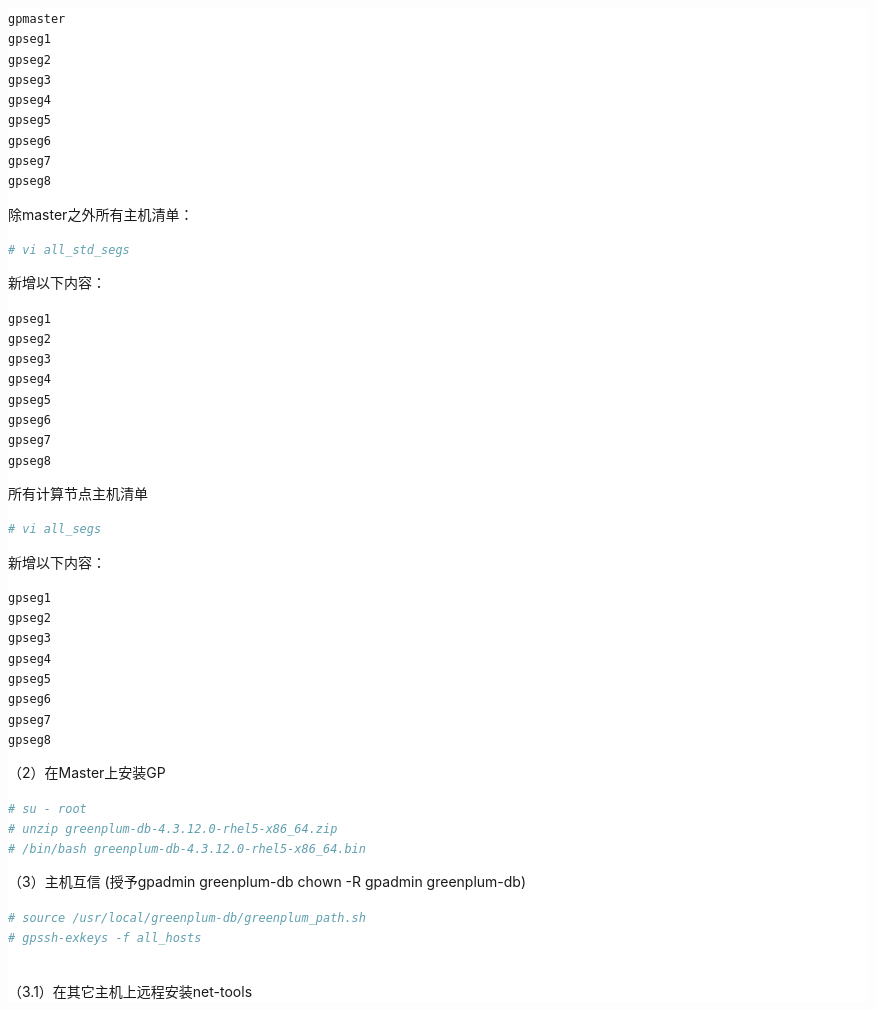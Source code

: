 ```
gpmaster
gpseg1
gpseg2
gpseg3
gpseg4
gpseg5
gpseg6
gpseg7
gpseg8
```
除master之外所有主机清单：

```bash
# vi all_std_segs
```
新增以下内容：

```
gpseg1
gpseg2
gpseg3
gpseg4
gpseg5
gpseg6
gpseg7
gpseg8
```

所有计算节点主机清单

```bash
# vi all_segs
```
新增以下内容：

```
gpseg1
gpseg2
gpseg3
gpseg4
gpseg5
gpseg6
gpseg7
gpseg8
```
（2）在Master上安装GP

```bash
# su - root
# unzip greenplum-db-4.3.12.0-rhel5-x86_64.zip
# /bin/bash greenplum-db-4.3.12.0-rhel5-x86_64.bin 
```
（3）主机互信 (授予gpadmin  greenplum-db  chown -R  gpadmin greenplum-db)

```bash
# source /usr/local/greenplum-db/greenplum_path.sh
# gpssh-exkeys -f all_hosts
 
```
（3.1）在其它主机上远程安装net-tools
